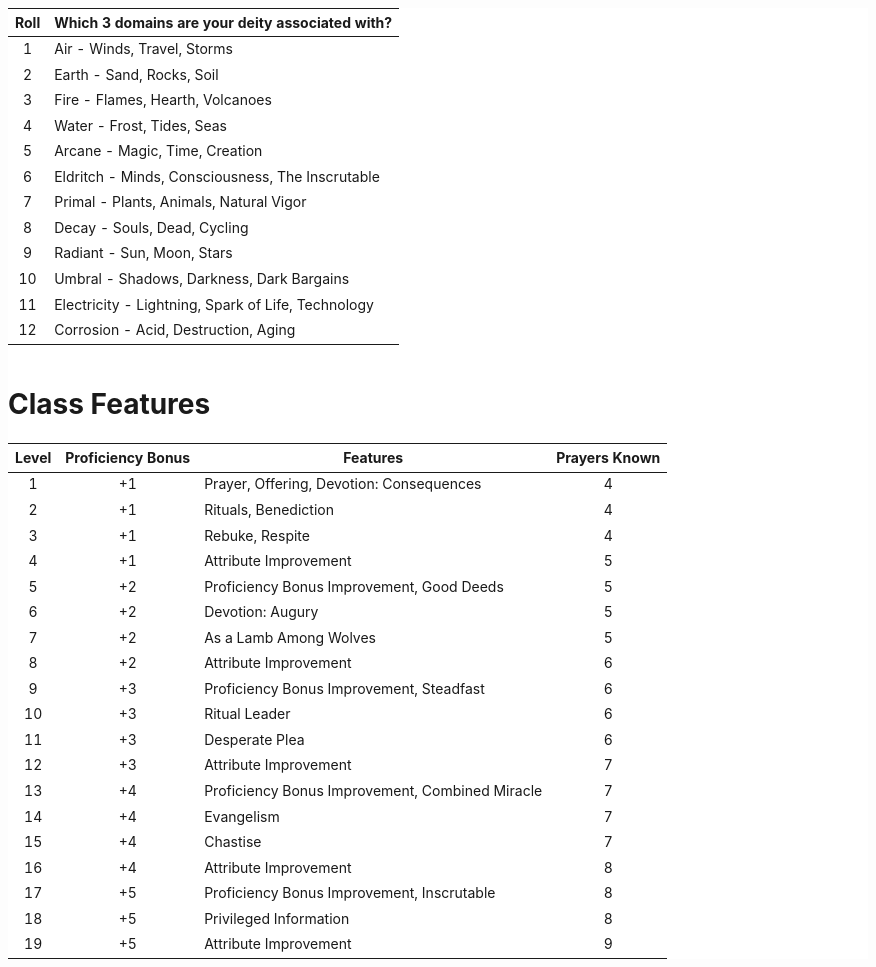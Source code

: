 | Roll | Which 3 domains are your deity associated with?    |
| :--: | -------------------------------------------------- |
|  1   | Air - Winds, Travel, Storms                        |
|  2   | Earth - Sand, Rocks, Soil                          |
|  3   | Fire - Flames, Hearth, Volcanoes                   |
|  4   | Water - Frost, Tides, Seas                         |
|  5   | Arcane - Magic, Time, Creation                     |
|  6   | Eldritch - Minds, Consciousness, The Inscrutable   |
|  7   | Primal - Plants, Animals, Natural Vigor            |
|  8   | Decay - Souls, Dead, Cycling                       |
|  9   | Radiant - Sun, Moon, Stars                         |
|  10  | Umbral - Shadows, Darkness, Dark Bargains          |
|  11  | Electricity - Lightning, Spark of Life, Technology |
|  12  | Corrosion - Acid, Destruction, Aging               |

</div>

# Class Features

<div class="class-table">

| Level | Proficiency Bonus | Features                                        | Prayers Known |
| :---: | :---------------: | ----------------------------------------------- | :-----------: |
|   1   |        +1         | Prayer, Offering, Devotion: Consequences        |       4       |
|   2   |        +1         | Rituals, Benediction                            |       4       |
|   3   |        +1         | Rebuke, Respite                                 |       4       |
|   4   |        +1         | Attribute Improvement                           |       5       |
|   5   |        +2         | Proficiency Bonus Improvement, Good Deeds       |       5       |
|   6   |        +2         | Devotion: Augury                                |       5       |
|   7   |        +2         | As a Lamb Among Wolves                          |       5       |
|   8   |        +2         | Attribute Improvement                           |       6       |
|   9   |        +3         | Proficiency Bonus Improvement, Steadfast        |       6       |
|  10   |        +3         | Ritual Leader                                   |       6       |
|  11   |        +3         | Desperate Plea                                  |       6       |
|  12   |        +3         | Attribute Improvement                           |       7       |
|  13   |        +4         | Proficiency Bonus Improvement, Combined Miracle |       7       |
|  14   |        +4         | Evangelism                                      |       7       |
|  15   |        +4         | Chastise                                        |       7       |
|  16   |        +4         | Attribute Improvement                           |       8       |
|  17   |        +5         | Proficiency Bonus Improvement, Inscrutable      |       8       |
|  18   |        +5         | Privileged Information                          |       8       |
|  19   |        +5         | Attribute Improvement                           |       9       |